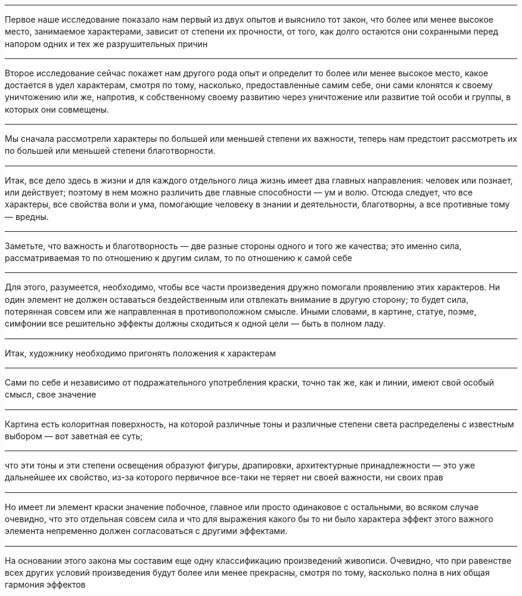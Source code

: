 ------
Первое наше исследование показало нам первый из двух опытов и выяснило тот закон, что более или менее высокое место, занимаемое характерами, зависит от степени их прочности, от того, как долго остаются они сохранными перед напором одних и тех же разрушительных причин

------
Второе исследование сейчас покажет нам другого рода опыт и определит то более или менее высокое место, какое достается в удел характерам, смотря по тому, насколько, предоставленные самим себе, они сами клонятся к своему уничтожению или же, напротив, к собственному своему развитию через уничтожение или развитие той особи и группы, в которых они совмещены.

------
Мы сначала рассмотрели характеры по большей или меньшей степени их важности, теперь нам предстоит рассмотреть их по большей или меньшей степени благотворности.

------
Итак, все дело здесь в жизни и для каждого отдельного лица жизнь имеет два главных направления: человек или познает, или действует; поэтому в нем можно различить две главные способности — ум и волю. Отсюда следует, что все характеры, все свойства воли и ума, помогающие человеку в знании и деятельности, благотворны, а все противные тому — вредны.

------
Заметьте, что важность и благотворность — две разные стороны одного и того же качества; это именно сила, рассматриваемая то по отношению к другим силам, то по отношению к самой себе

------
Для этого, разумеется, необходимо, чтобы все части произведения дружно помогали проявлению этих характеров. Ни один элемент не должен оставаться бездейственным или отвлекать внимание в другую сторону; то будет сила, потерянная совсем или же направленная в противоположном смысле. Иными словами, в картине, статуе, поэме, симфонии все решительно эффекты должны сходиться к одной цели — быть в полном ладу.
*****
Итак, художнику необходимо пригонять положения к характерам

------
Сами по себе и независимо от подражательного употребления краски, точно так же, как и линии, имеют свой особый смысл, свое значение

------
Картина есть колоритная поверхность, на которой различные тоны и различные степени света распределены с известным выбором — вот заветная ее суть;

------
что эти тоны и эти степени освещения образуют фигуры, драпировки, архитектурные принадлежности — это уже дальнейшее их свойство, из-за которого первичное все-таки не теряет ни своей важности, ни своих прав

------
Но имеет ли элемент краски значение побочное, главное или просто одинаковое с остальными, во всяком случае очевидно, что это отдельная совсем сила и что для выражения какого бы то ни было характера эффект этого важного элемента непременно должен согласоваться с другими эффектами.

------
На основании этого закона мы составим еще одну классификацию произведений живописи. Очевидно, что при равенстве всех других условий произведения будут более или менее прекрасны, смотря по тому, яасколько полна в них общая гармония эффектов
